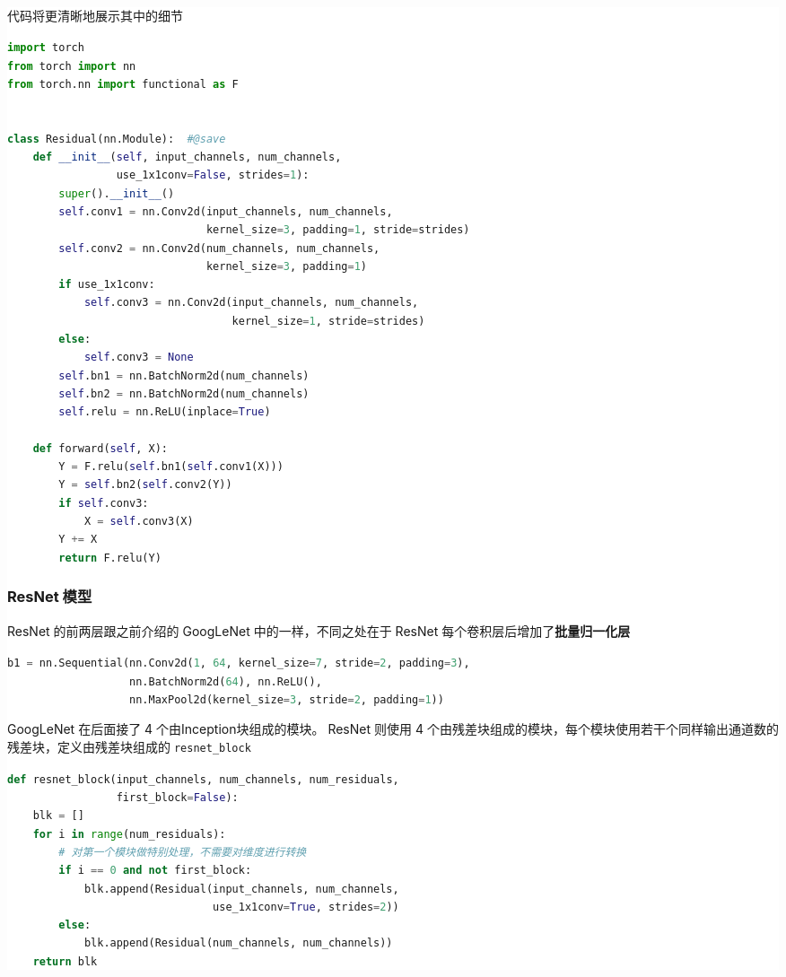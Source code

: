代码将更清晰地展示其中的细节

```python
import torch
from torch import nn
from torch.nn import functional as F


class Residual(nn.Module):  #@save
    def __init__(self, input_channels, num_channels,
                 use_1x1conv=False, strides=1):
        super().__init__()
        self.conv1 = nn.Conv2d(input_channels, num_channels,
                               kernel_size=3, padding=1, stride=strides)
        self.conv2 = nn.Conv2d(num_channels, num_channels,
                               kernel_size=3, padding=1)
        if use_1x1conv:
            self.conv3 = nn.Conv2d(input_channels, num_channels,
                                   kernel_size=1, stride=strides)
        else:
            self.conv3 = None
        self.bn1 = nn.BatchNorm2d(num_channels)
        self.bn2 = nn.BatchNorm2d(num_channels)
        self.relu = nn.ReLU(inplace=True)

    def forward(self, X):
        Y = F.relu(self.bn1(self.conv1(X)))
        Y = self.bn2(self.conv2(Y))
        if self.conv3:
            X = self.conv3(X)
        Y += X
        return F.relu(Y)
```

### ResNet 模型

ResNet 的前两层跟之前介绍的 GoogLeNet 中的一样，不同之处在于 ResNet 每个卷积层后增加了**批量归一化层**

```python
b1 = nn.Sequential(nn.Conv2d(1, 64, kernel_size=7, stride=2, padding=3),
                   nn.BatchNorm2d(64), nn.ReLU(),
                   nn.MaxPool2d(kernel_size=3, stride=2, padding=1))
```

GoogLeNet 在后面接了 4 个由Inception块组成的模块。 ResNet 则使用 4 个由残差块组成的模块，每个模块使用若干个同样输出通道数的残差块，定义由残差块组成的 `resnet_block`

```python
def resnet_block(input_channels, num_channels, num_residuals,
                 first_block=False):
    blk = []
    for i in range(num_residuals):
        # 对第一个模块做特别处理，不需要对维度进行转换
        if i == 0 and not first_block:
            blk.append(Residual(input_channels, num_channels,
                                use_1x1conv=True, strides=2))
        else:
            blk.append(Residual(num_channels, num_channels))
    return blk
```

